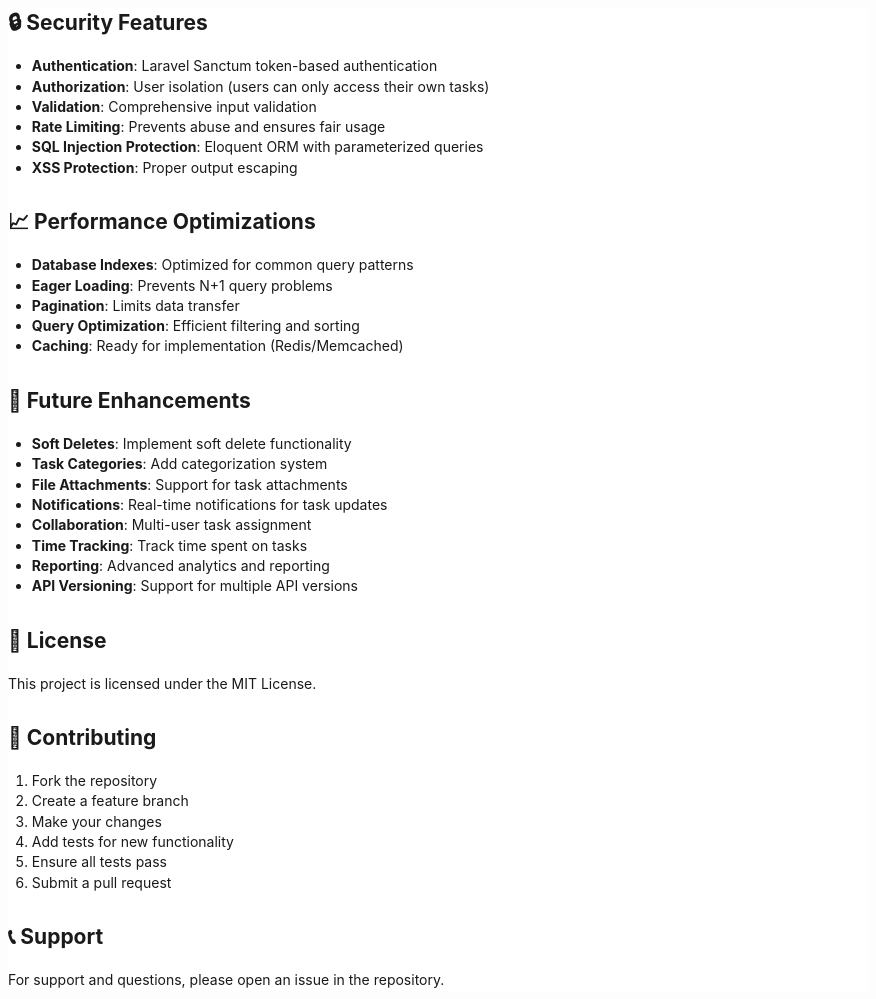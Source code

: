 ## 🔒 Security Features

- **Authentication**: Laravel Sanctum token-based authentication
- **Authorization**: User isolation (users can only access their own tasks)
- **Validation**: Comprehensive input validation
- **Rate Limiting**: Prevents abuse and ensures fair usage
- **SQL Injection Protection**: Eloquent ORM with parameterized queries
- **XSS Protection**: Proper output escaping

## 📈 Performance Optimizations

- **Database Indexes**: Optimized for common query patterns
- **Eager Loading**: Prevents N+1 query problems
- **Pagination**: Limits data transfer
- **Query Optimization**: Efficient filtering and sorting
- **Caching**: Ready for implementation (Redis/Memcached)

## 🎯 Future Enhancements

- **Soft Deletes**: Implement soft delete functionality
- **Task Categories**: Add categorization system
- **File Attachments**: Support for task attachments
- **Notifications**: Real-time notifications for task updates
- **Collaboration**: Multi-user task assignment
- **Time Tracking**: Track time spent on tasks
- **Reporting**: Advanced analytics and reporting
- **API Versioning**: Support for multiple API versions

## 📝 License

This project is licensed under the MIT License.

## 🤝 Contributing

1. Fork the repository
2. Create a feature branch
3. Make your changes
4. Add tests for new functionality
5. Ensure all tests pass
6. Submit a pull request

## 📞 Support

For support and questions, please open an issue in the repository.
